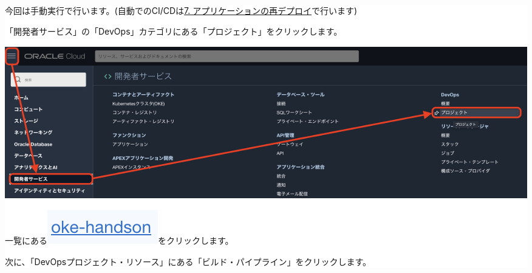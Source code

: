 今回は手動実行で行います。(自動でのCI/CDは[7. アプリケーションの再デプロイ](#7アプリケーションの再デプロイ)で行います)

「開発者サービス」の「DevOps」カテゴリにある「プロジェクト」をクリックします。  

![4-001.jpg](4-001.jpg)

一覧にある![4-002.jpg](4-002.jpg)をクリックします。  

次に、「DevOpsプロジェクト・リソース」にある「ビルド・パイプライン」をクリックします。  
